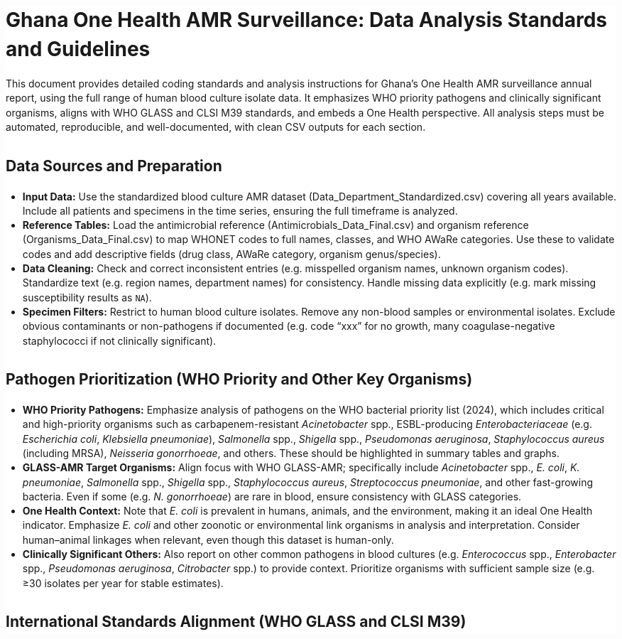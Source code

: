 # Ghana One Health AMR Surveillance: Data Analysis Standards and Guidelines

This document provides detailed coding standards and analysis instructions for Ghana’s One Health AMR surveillance annual report, using the full range of human blood culture isolate data. It emphasizes WHO priority pathogens and clinically significant organisms, aligns with WHO GLASS and CLSI M39 standards, and embeds a One Health perspective. All analysis steps must be automated, reproducible, and well-documented, with clean CSV outputs for each section.

## Data Sources and Preparation

* **Input Data:** Use the standardized blood culture AMR dataset (Data\_Department\_Standardized.csv) covering all years available. Include all patients and specimens in the time series, ensuring the full timeframe is analyzed.
* **Reference Tables:** Load the antimicrobial reference (Antimicrobials\_Data\_Final.csv) and organism reference (Organisms\_Data\_Final.csv) to map WHONET codes to full names, classes, and WHO AWaRe categories. Use these to validate codes and add descriptive fields (drug class, AWaRe category, organism genus/species).
* **Data Cleaning:** Check and correct inconsistent entries (e.g. misspelled organism names, unknown organism codes). Standardize text (e.g. region names, department names) for consistency. Handle missing data explicitly (e.g. mark missing susceptibility results as `NA`).
* **Specimen Filters:** Restrict to human blood culture isolates. Remove any non-blood samples or environmental isolates. Exclude obvious contaminants or non-pathogens if documented (e.g. code “xxx” for no growth, many coagulase-negative staphylococci if not clinically significant).

## Pathogen Prioritization (WHO Priority and Other Key Organisms)

* **WHO Priority Pathogens:** Emphasize analysis of pathogens on the WHO bacterial priority list (2024), which includes critical and high-priority organisms such as carbapenem-resistant *Acinetobacter* spp., ESBL-producing *Enterobacteriaceae* (e.g. *Escherichia coli*, *Klebsiella pneumoniae*), *Salmonella* spp., *Shigella* spp., *Pseudomonas aeruginosa*, *Staphylococcus aureus* (including MRSA), *Neisseria gonorrhoeae*, and others. These should be highlighted in summary tables and graphs.
* **GLASS-AMR Target Organisms:** Align focus with WHO GLASS-AMR; specifically include *Acinetobacter* spp., *E. coli*, *K. pneumoniae*, *Salmonella* spp., *Shigella* spp., *Staphylococcus aureus*, *Streptococcus pneumoniae*, and other fast-growing bacteria. Even if some (e.g. *N. gonorrhoeae*) are rare in blood, ensure consistency with GLASS categories.
* **One Health Context:** Note that *E. coli* is prevalent in humans, animals, and the environment, making it an ideal One Health indicator. Emphasize *E. coli* and other zoonotic or environmental link organisms in analysis and interpretation. Consider human–animal linkages when relevant, even though this dataset is human-only.
* **Clinically Significant Others:** Also report on other common pathogens in blood cultures (e.g. *Enterococcus* spp., *Enterobacter* spp., *Pseudomonas aeruginosa*, *Citrobacter* spp.) to provide context. Prioritize organisms with sufficient sample size (e.g. ≥30 isolates per year for stable estimates).

## International Standards Alignment (WHO GLASS and CLSI M39)
